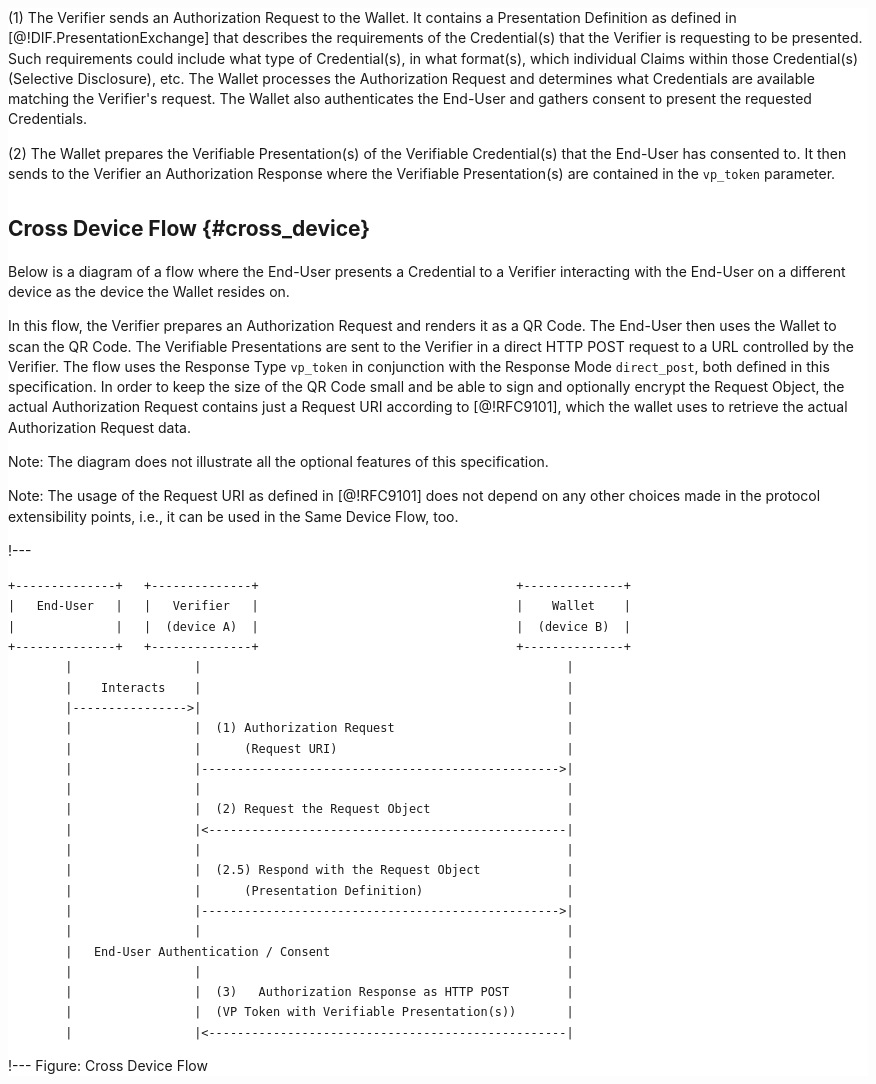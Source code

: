 (1) The Verifier sends an Authorization Request to the Wallet. It contains a Presentation Definition as defined in [@!DIF.PresentationExchange] that describes the requirements of the Credential(s) that the Verifier is requesting to be presented. Such requirements could include what type of Credential(s), in what format(s), which individual Claims within those Credential(s) (Selective Disclosure), etc. The Wallet processes the Authorization Request and determines what Credentials are available matching the Verifier's request. The Wallet also authenticates the End-User and gathers consent to present the requested Credentials. 

(2) The Wallet prepares the Verifiable Presentation(s) of the Verifiable Credential(s) that the End-User has consented to. It then sends to the Verifier an Authorization Response where the Verifiable Presentation(s) are contained in the `vp_token` parameter.

## Cross Device Flow {#cross_device}

Below is a diagram of a flow where the End-User presents a Credential to a Verifier interacting with the End-User on a different device as the device the Wallet resides on.

In this flow, the Verifier prepares an Authorization Request and renders it as a QR Code. The End-User then uses the Wallet to scan the QR Code. The Verifiable Presentations are sent to the Verifier in a direct HTTP POST request to a URL controlled by the Verifier. The flow uses the Response Type `vp_token` in conjunction with the Response Mode `direct_post`, both defined in this specification. In order to keep the size of the QR Code small and be able to sign and optionally encrypt the Request Object, the actual Authorization Request contains just a Request URI according to [@!RFC9101], which the wallet uses to retrieve the actual Authorization Request data.

Note: The diagram does not illustrate all the optional features of this specification.

Note: The usage of the Request URI as defined in [@!RFC9101] does not depend on any other choices made in the protocol extensibility points, i.e., it can be used in the Same Device Flow, too.

!---
~~~ ascii-art
+--------------+   +--------------+                                    +--------------+
|   End-User   |   |   Verifier   |                                    |    Wallet    |
|              |   |  (device A)  |                                    |  (device B)  |
+--------------+   +--------------+                                    +--------------+
        |                 |                                                   |
        |    Interacts    |                                                   |
        |---------------->|                                                   |
        |                 |  (1) Authorization Request                        |
        |                 |      (Request URI)                                |
        |                 |-------------------------------------------------->|
        |                 |                                                   |
        |                 |  (2) Request the Request Object                   |
        |                 |<--------------------------------------------------|
        |                 |                                                   |
        |                 |  (2.5) Respond with the Request Object            |
        |                 |      (Presentation Definition)                    |
        |                 |-------------------------------------------------->|
        |                 |                                                   |
        |   End-User Authentication / Consent                                 |
        |                 |                                                   |
        |                 |  (3)   Authorization Response as HTTP POST        |
        |                 |  (VP Token with Verifiable Presentation(s))       |
        |                 |<--------------------------------------------------|
~~~
!---
Figure: Cross Device Flow
